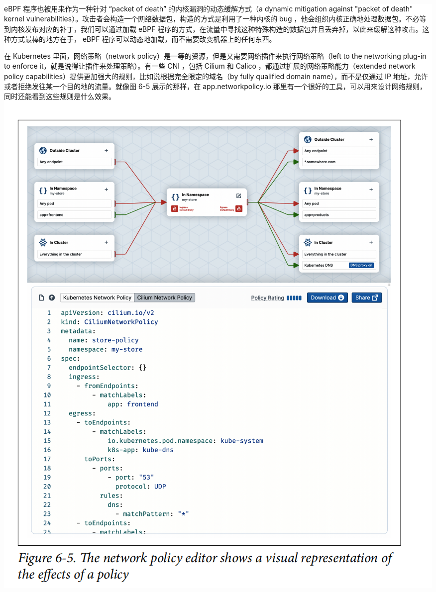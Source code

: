 eBPF 程序也被用来作为一种针对 “packet of death” 的内核漏洞的动态缓解方式（a dynamic mitigation against "packet of death" kernel vulnerabilities）。攻击者会构造一个网络数据包，构造的方式是利用了一种内核的 bug ，他会组织内核正确地处理数据包。不必等到内核发布对应的补丁，我们可以通过加载 eBPF 程序的方式，在流量中寻找这种特殊构造的数据包并且丢弃掉，以此来缓解这种攻击。这种方式最棒的地方在于， eBPF 程序可以动态地加载，而不需要改变机器上的任何东西。

在 Kubernetes 里面，网络策略（network policy）是一等的资源，但是又需要网络插件来执行网络策略（left to the networking plug-in to enforce it，就是说得让插件来处理策略）。有一些 CNI ，包括 Cilium 和 Calico ，都通过扩展的网络策略能力（extended network policy capabilities）提供更加强大的规则，比如说根据完全限定的域名（by fully qualified domain name），而不是仅通过 IP 地址，允许或者拒绝发往某一个目的地的流量。就像图 6-5 展示的那样，在 app.networkpolicy.io 那里有一个很好的工具，可以用来设计网络规则，同时还能看到这些规则是什么效果。

![](./Pasted%20image%2020220522015132.png)
